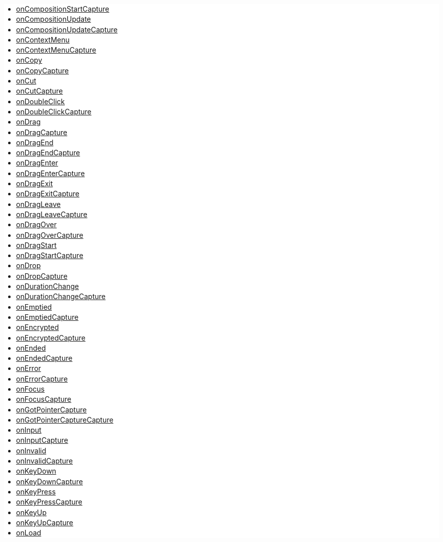 * [onCompositionStartCapture](_breadcrumb_breadcrumb_props_.breadcrumbunhandledprops.md#oncompositionstartcapture)
* [onCompositionUpdate](_breadcrumb_breadcrumb_props_.breadcrumbunhandledprops.md#oncompositionupdate)
* [onCompositionUpdateCapture](_breadcrumb_breadcrumb_props_.breadcrumbunhandledprops.md#oncompositionupdatecapture)
* [onContextMenu](_breadcrumb_breadcrumb_props_.breadcrumbunhandledprops.md#oncontextmenu)
* [onContextMenuCapture](_breadcrumb_breadcrumb_props_.breadcrumbunhandledprops.md#oncontextmenucapture)
* [onCopy](_breadcrumb_breadcrumb_props_.breadcrumbunhandledprops.md#oncopy)
* [onCopyCapture](_breadcrumb_breadcrumb_props_.breadcrumbunhandledprops.md#oncopycapture)
* [onCut](_breadcrumb_breadcrumb_props_.breadcrumbunhandledprops.md#oncut)
* [onCutCapture](_breadcrumb_breadcrumb_props_.breadcrumbunhandledprops.md#oncutcapture)
* [onDoubleClick](_breadcrumb_breadcrumb_props_.breadcrumbunhandledprops.md#ondoubleclick)
* [onDoubleClickCapture](_breadcrumb_breadcrumb_props_.breadcrumbunhandledprops.md#ondoubleclickcapture)
* [onDrag](_breadcrumb_breadcrumb_props_.breadcrumbunhandledprops.md#ondrag)
* [onDragCapture](_breadcrumb_breadcrumb_props_.breadcrumbunhandledprops.md#ondragcapture)
* [onDragEnd](_breadcrumb_breadcrumb_props_.breadcrumbunhandledprops.md#ondragend)
* [onDragEndCapture](_breadcrumb_breadcrumb_props_.breadcrumbunhandledprops.md#ondragendcapture)
* [onDragEnter](_breadcrumb_breadcrumb_props_.breadcrumbunhandledprops.md#ondragenter)
* [onDragEnterCapture](_breadcrumb_breadcrumb_props_.breadcrumbunhandledprops.md#ondragentercapture)
* [onDragExit](_breadcrumb_breadcrumb_props_.breadcrumbunhandledprops.md#ondragexit)
* [onDragExitCapture](_breadcrumb_breadcrumb_props_.breadcrumbunhandledprops.md#ondragexitcapture)
* [onDragLeave](_breadcrumb_breadcrumb_props_.breadcrumbunhandledprops.md#ondragleave)
* [onDragLeaveCapture](_breadcrumb_breadcrumb_props_.breadcrumbunhandledprops.md#ondragleavecapture)
* [onDragOver](_breadcrumb_breadcrumb_props_.breadcrumbunhandledprops.md#ondragover)
* [onDragOverCapture](_breadcrumb_breadcrumb_props_.breadcrumbunhandledprops.md#ondragovercapture)
* [onDragStart](_breadcrumb_breadcrumb_props_.breadcrumbunhandledprops.md#ondragstart)
* [onDragStartCapture](_breadcrumb_breadcrumb_props_.breadcrumbunhandledprops.md#ondragstartcapture)
* [onDrop](_breadcrumb_breadcrumb_props_.breadcrumbunhandledprops.md#ondrop)
* [onDropCapture](_breadcrumb_breadcrumb_props_.breadcrumbunhandledprops.md#ondropcapture)
* [onDurationChange](_breadcrumb_breadcrumb_props_.breadcrumbunhandledprops.md#ondurationchange)
* [onDurationChangeCapture](_breadcrumb_breadcrumb_props_.breadcrumbunhandledprops.md#ondurationchangecapture)
* [onEmptied](_breadcrumb_breadcrumb_props_.breadcrumbunhandledprops.md#onemptied)
* [onEmptiedCapture](_breadcrumb_breadcrumb_props_.breadcrumbunhandledprops.md#onemptiedcapture)
* [onEncrypted](_breadcrumb_breadcrumb_props_.breadcrumbunhandledprops.md#onencrypted)
* [onEncryptedCapture](_breadcrumb_breadcrumb_props_.breadcrumbunhandledprops.md#onencryptedcapture)
* [onEnded](_breadcrumb_breadcrumb_props_.breadcrumbunhandledprops.md#onended)
* [onEndedCapture](_breadcrumb_breadcrumb_props_.breadcrumbunhandledprops.md#onendedcapture)
* [onError](_breadcrumb_breadcrumb_props_.breadcrumbunhandledprops.md#onerror)
* [onErrorCapture](_breadcrumb_breadcrumb_props_.breadcrumbunhandledprops.md#onerrorcapture)
* [onFocus](_breadcrumb_breadcrumb_props_.breadcrumbunhandledprops.md#onfocus)
* [onFocusCapture](_breadcrumb_breadcrumb_props_.breadcrumbunhandledprops.md#onfocuscapture)
* [onGotPointerCapture](_breadcrumb_breadcrumb_props_.breadcrumbunhandledprops.md#ongotpointercapture)
* [onGotPointerCaptureCapture](_breadcrumb_breadcrumb_props_.breadcrumbunhandledprops.md#ongotpointercapturecapture)
* [onInput](_breadcrumb_breadcrumb_props_.breadcrumbunhandledprops.md#oninput)
* [onInputCapture](_breadcrumb_breadcrumb_props_.breadcrumbunhandledprops.md#oninputcapture)
* [onInvalid](_breadcrumb_breadcrumb_props_.breadcrumbunhandledprops.md#oninvalid)
* [onInvalidCapture](_breadcrumb_breadcrumb_props_.breadcrumbunhandledprops.md#oninvalidcapture)
* [onKeyDown](_breadcrumb_breadcrumb_props_.breadcrumbunhandledprops.md#onkeydown)
* [onKeyDownCapture](_breadcrumb_breadcrumb_props_.breadcrumbunhandledprops.md#onkeydowncapture)
* [onKeyPress](_breadcrumb_breadcrumb_props_.breadcrumbunhandledprops.md#onkeypress)
* [onKeyPressCapture](_breadcrumb_breadcrumb_props_.breadcrumbunhandledprops.md#onkeypresscapture)
* [onKeyUp](_breadcrumb_breadcrumb_props_.breadcrumbunhandledprops.md#onkeyup)
* [onKeyUpCapture](_breadcrumb_breadcrumb_props_.breadcrumbunhandledprops.md#onkeyupcapture)
* [onLoad](_breadcrumb_breadcrumb_props_.breadcrumbunhandledprops.md#onload)